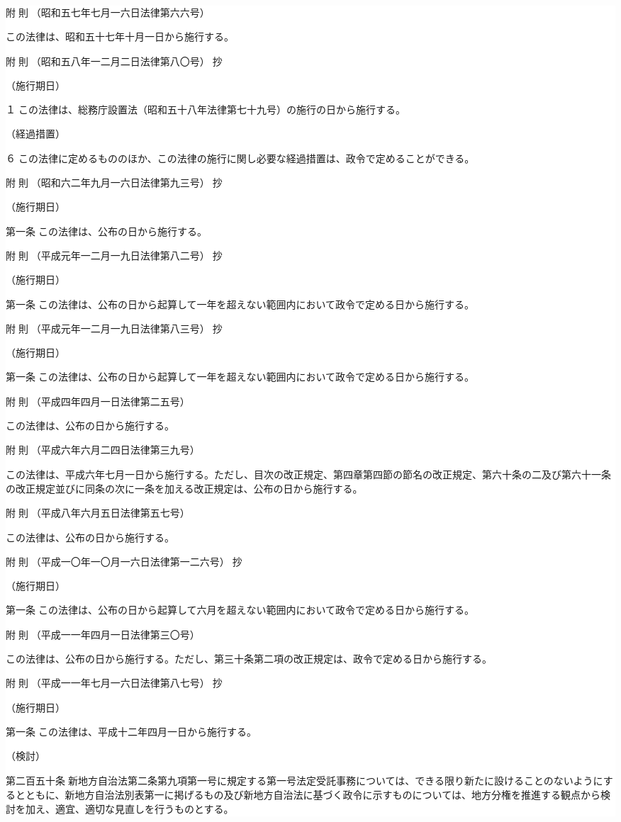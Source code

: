 附 則 （昭和五七年七月一六日法律第六六号）

この法律は、昭和五十七年十月一日から施行する。

附 則 （昭和五八年一二月二日法律第八〇号） 抄

（施行期日）

１ この法律は、総務庁設置法（昭和五十八年法律第七十九号）の施行の日から施行する。

（経過措置）

６ この法律に定めるもののほか、この法律の施行に関し必要な経過措置は、政令で定めることができる。

附 則 （昭和六二年九月一六日法律第九三号） 抄

（施行期日）

第一条 この法律は、公布の日から施行する。

附 則 （平成元年一二月一九日法律第八二号） 抄

（施行期日）

第一条 この法律は、公布の日から起算して一年を超えない範囲内において政令で定める日から施行する。

附 則 （平成元年一二月一九日法律第八三号） 抄

（施行期日）

第一条 この法律は、公布の日から起算して一年を超えない範囲内において政令で定める日から施行する。

附 則 （平成四年四月一日法律第二五号）

この法律は、公布の日から施行する。

附 則 （平成六年六月二四日法律第三九号）

この法律は、平成六年七月一日から施行する。ただし、目次の改正規定、第四章第四節の節名の改正規定、第六十条の二及び第六十一条の改正規定並びに同条の次に一条を加える改正規定は、公布の日から施行する。

附 則 （平成八年六月五日法律第五七号）

この法律は、公布の日から施行する。

附 則 （平成一〇年一〇月一六日法律第一二六号） 抄

（施行期日）

第一条 この法律は、公布の日から起算して六月を超えない範囲内において政令で定める日から施行する。

附 則 （平成一一年四月一日法律第三〇号）

この法律は、公布の日から施行する。ただし、第三十条第二項の改正規定は、政令で定める日から施行する。

附 則 （平成一一年七月一六日法律第八七号） 抄

（施行期日）

第一条 この法律は、平成十二年四月一日から施行する。

（検討）

第二百五十条 新地方自治法第二条第九項第一号に規定する第一号法定受託事務については、できる限り新たに設けることのないようにするとともに、新地方自治法別表第一に掲げるもの及び新地方自治法に基づく政令に示すものについては、地方分権を推進する観点から検討を加え、適宜、適切な見直しを行うものとする。
